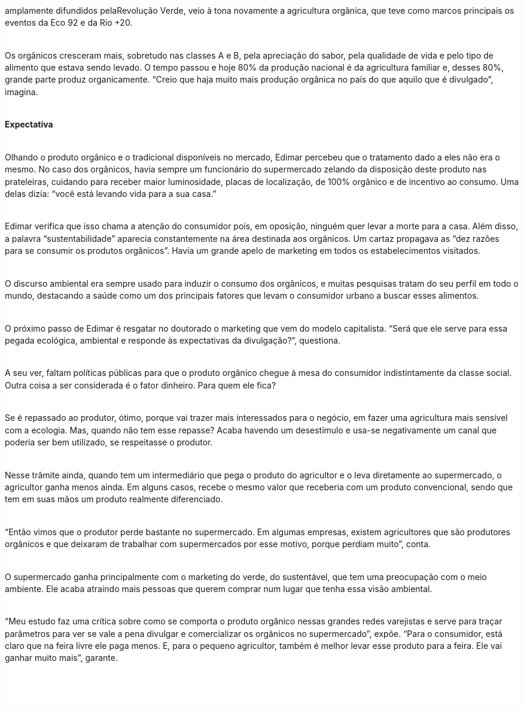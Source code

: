 amplamente difundidos pelaRevolução Verde, veio à tona novamente a agricultura orgânica, que teve como marcos principais os eventos da Eco 92 e da Rio +20.</p><p><br>Os orgânicos cresceram mais, sobretudo nas classes A e B, pela apreciação do sabor, pela qualidade de vida e pelo tipo de alimento que estava sendo levado. O tempo passou e hoje 80% da produção nacional é da agricultura familiar e, desses 80%, grande parte produz organicamente. “Creio que haja muito mais produção orgânica no país do que aquilo que é divulgado”, imagina.</p><p><br><strong>Expectativa</strong></p><p><br>Olhando o produto orgânico e o tradicional disponíveis no mercado, Edimar percebeu que o tratamento dado a eles não era o mesmo. No caso dos orgânicos, havia sempre um funcionário do supermercado zelando da disposição deste produto nas prateleiras, cuidando para receber maior luminosidade, placas de localização, de 100% orgânico e de incentivo ao consumo. Uma delas dizia: “você está levando vida para a sua casa.”</p><p><br>Edimar verifica que isso chama a atenção do consumidor pois, em oposição, ninguém quer levar a morte para a casa. Além disso, a palavra “sustentabilidade” aparecia constantemente na área destinada aos orgânicos. Um cartaz propagava as “dez razões para se consumir os produtos orgânicos”. Havia um grande apelo de marketing em todos os estabelecimentos visitados.</p><p><br>O discurso ambiental era sempre usado para induzir o consumo dos orgânicos, e muitas pesquisas tratam do seu perfil em todo o mundo, destacando a saúde como um dos principais fatores que levam o consumidor urbano a buscar esses alimentos.</p><p><br>O próximo passo de Edimar é resgatar no doutorado o marketing que vem do modelo capitalista. “Será que ele serve para essa pegada ecológica, ambiental e responde às expectativas da divulgação?”, questiona.</p><p><br>A seu ver, faltam políticas públicas para que o produto orgânico chegue à mesa do consumidor indistintamente da classe social. Outra coisa a ser considerada é o fator dinheiro. Para quem ele fica?</p><p><br>Se é repassado ao produtor, ótimo, porque vai trazer mais interessados para o negócio, em fazer uma agricultura mais sensível com a ecologia. Mas, quando não tem esse repasse? Acaba havendo um desestímulo e usa-se negativamente um canal que poderia ser bem utilizado, se respeitasse o produtor.</p><p><br>Nesse trâmite ainda, quando tem um intermediário que pega o produto do agricultor e o leva diretamente ao supermercado, o agricultor ganha menos ainda. Em alguns casos, recebe o mesmo valor que receberia com um produto convencional, sendo que tem em suas mãos um produto realmente diferenciado.</p><p><br>“Então vimos que o produtor perde bastante no supermercado. Em algumas empresas, existem agricultores que são produtores orgânicos e que deixaram de trabalhar com supermercados por esse motivo, porque perdiam muito”, conta.</p><p><br>O supermercado ganha principalmente com o marketing do verde, do sustentável, que tem uma preocupação com o meio ambiente. Ele acaba atraindo mais pessoas que querem comprar num lugar que tenha essa visão ambiental.</p><p><br>“Meu estudo faz uma crítica sobre como se comporta o produto orgânico nessas grandes redes varejistas e serve para traçar parâmetros para ver se vale a pena divulgar e comercializar os orgânicos no supermercado”, expõe. “Para o consumidor, está claro que na feira livre ele paga menos. E, para o pequeno agricultor, também é melhor levar esse produto para a feira. Ele vai ganhar muito mais”, garante.</p><p>&nbsp;</p><p>&nbsp;</p>
